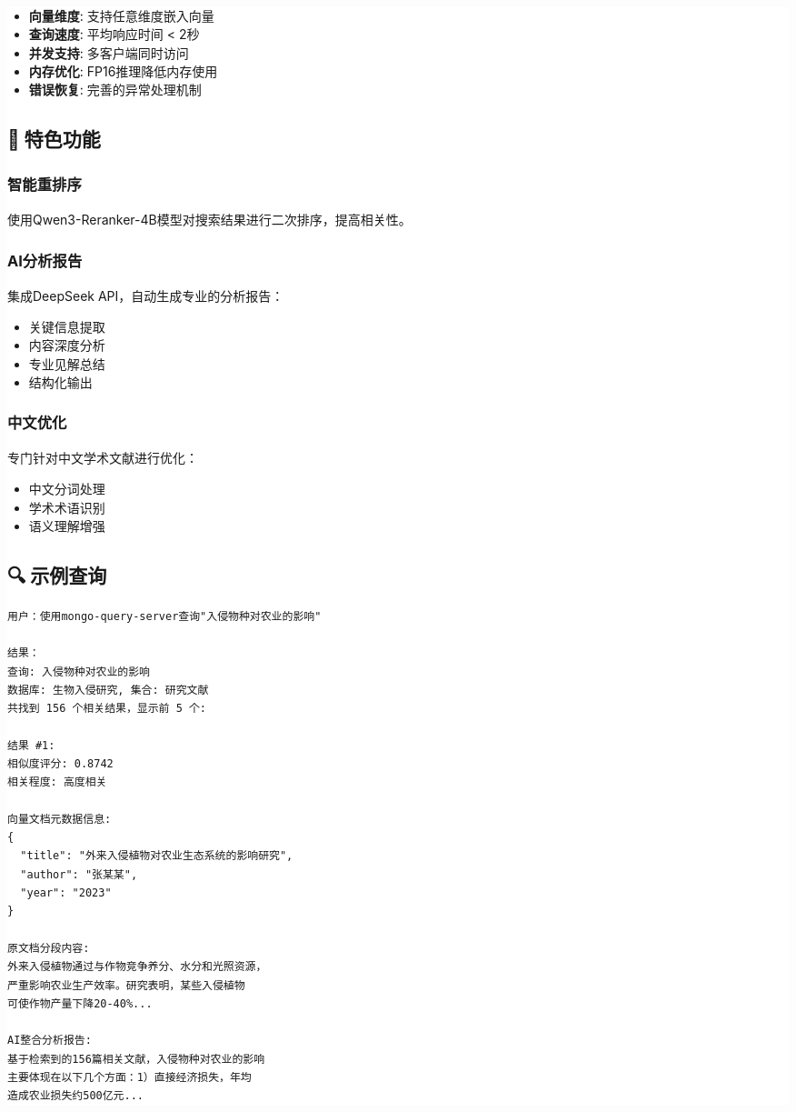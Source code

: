 - **向量维度**: 支持任意维度嵌入向量
- **查询速度**: 平均响应时间 < 2秒
- **并发支持**: 多客户端同时访问
- **内存优化**: FP16推理降低内存使用
- **错误恢复**: 完善的异常处理机制

## 🌟 特色功能

### 智能重排序
使用Qwen3-Reranker-4B模型对搜索结果进行二次排序，提高相关性。

### AI分析报告
集成DeepSeek API，自动生成专业的分析报告：
- 关键信息提取
- 内容深度分析  
- 专业见解总结
- 结构化输出

### 中文优化
专门针对中文学术文献进行优化：
- 中文分词处理
- 学术术语识别
- 语义理解增强

## 🔍 示例查询

```
用户：使用mongo-query-server查询"入侵物种对农业的影响"

结果：
查询: 入侵物种对农业的影响
数据库: 生物入侵研究, 集合: 研究文献
共找到 156 个相关结果，显示前 5 个:

结果 #1:
相似度评分: 0.8742
相关程度: 高度相关

向量文档元数据信息:
{
  "title": "外来入侵植物对农业生态系统的影响研究",
  "author": "张某某",
  "year": "2023"
}

原文档分段内容:
外来入侵植物通过与作物竞争养分、水分和光照资源，
严重影响农业生产效率。研究表明，某些入侵植物
可使作物产量下降20-40%...

AI整合分析报告:
基于检索到的156篇相关文献，入侵物种对农业的影响
主要体现在以下几个方面：1）直接经济损失，年均
造成农业损失约500亿元...
```
